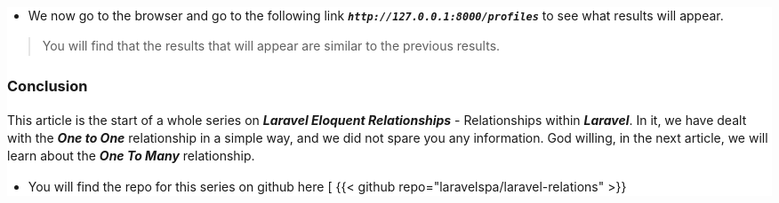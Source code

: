 * We now go to the browser and go to the following link ***`http://127.0.0.1:8000/profiles`*** to see what results will appear.
> You will find that the results that will appear are similar to the previous results.

### Conclusion
This article is the start of a whole series on ***Laravel Eloquent Relationships*** - Relationships within ***Laravel***. In it, we have dealt with the ***One to One*** relationship in a simple way, and we did not spare you any information. God willing, in the next article, we will learn about the ***One To Many*** relationship.

- You will find the repo for this series on github here [
{{< github repo="laravelspa/laravel-relations" >}}
